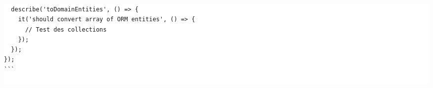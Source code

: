 ``````instructions
  describe('toDomainEntities', () => {
    it('should convert array of ORM entities', () => {
      // Test des collections
    });
  });
});
```


